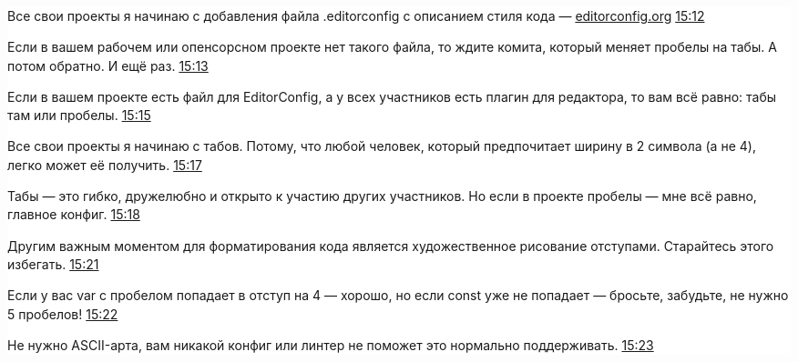 </div>

<div class="tweet">

Все свои проекты я начинаю с добавления файла .editorconfig с описанием стиля кода — [editorconfig.org](http://t.co/6AqH4WJo20 "http://editorconfig.org/")
 <a class="tweet__time" href="https://twitter.com/jsunderhood/status/633657802758733824">15:12</a>

</div>

<div class="tweet">

Если в вашем рабочем или опенсорсном проекте нет такого файла, то ждите комита, который меняет пробелы на табы. А потом обратно. И ещё раз.
 <a class="tweet__time" href="https://twitter.com/jsunderhood/status/633658057688489984">15:13</a>

</div>

<div class="tweet">

Если в вашем проекте есть файл для EditorConfig, а у всех участников есть плагин для редактора, то вам всё равно: табы там или пробелы.
 <a class="tweet__time" href="https://twitter.com/jsunderhood/status/633658534803165186">15:15</a>

</div>

<div class="tweet">

Все свои проекты я начинаю с табов. Потому, что любой человек, который предпочитает ширину в 2 символа \(а не 4\), легко может её получить.
 <a class="tweet__time" href="https://twitter.com/jsunderhood/status/633658868476850176">15:17</a>

</div>

<div class="tweet">

Табы — это гибко, дружелюбно и открыто к участию других участников. Но если в проекте пробелы — мне всё равно, главное конфиг.
 <a class="tweet__time" href="https://twitter.com/jsunderhood/status/633659161235058689">15:18</a>

</div>

<div class="tweet">

Другим важным моментом для форматирования кода является художественное рисование отступами. Старайтесь этого избегать.
 <a class="tweet__time" href="https://twitter.com/jsunderhood/status/633659968915406848">15:21</a>

</div>

<div class="tweet">

Если у вас var с пробелом попадает в отступ на 4 — хорошо, но если const уже не попадает — бросьте, забудьте, не нужно 5 пробелов!
 <a class="tweet__time" href="https://twitter.com/jsunderhood/status/633660237942272000">15:22</a>

</div>

<div class="tweet">

Не нужно ASCII-арта, вам никакой конфиг или линтер не поможет это нормально поддерживать.
 <a class="tweet__time" href="https://twitter.com/jsunderhood/status/633660459388956676">15:23</a>
